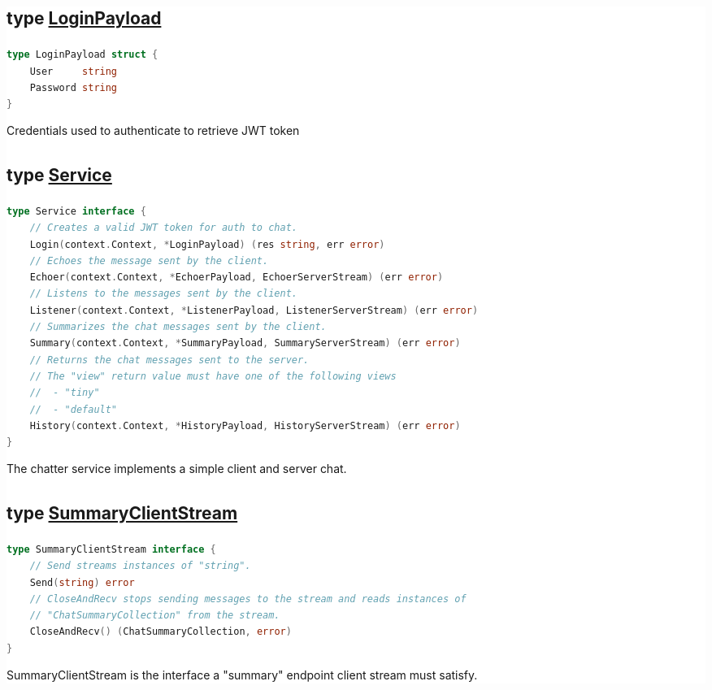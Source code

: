 




## <a name="LoginPayload">type</a> [LoginPayload](/src/target/service.go?s=3998:4060#L123)
``` go
type LoginPayload struct {
    User     string
    Password string
}

```
Credentials used to authenticate to retrieve JWT token










## <a name="Service">type</a> [Service](/src/target/service.go?s=372:1101#L18)
``` go
type Service interface {
    // Creates a valid JWT token for auth to chat.
    Login(context.Context, *LoginPayload) (res string, err error)
    // Echoes the message sent by the client.
    Echoer(context.Context, *EchoerPayload, EchoerServerStream) (err error)
    // Listens to the messages sent by the client.
    Listener(context.Context, *ListenerPayload, ListenerServerStream) (err error)
    // Summarizes the chat messages sent by the client.
    Summary(context.Context, *SummaryPayload, SummaryServerStream) (err error)
    // Returns the chat messages sent to the server.
    // The "view" return value must have one of the following views
    //	- "tiny"
    //	- "default"
    History(context.Context, *HistoryPayload, HistoryServerStream) (err error)
}
```
The chatter service implements a simple client and server chat.










## <a name="SummaryClientStream">type</a> [SummaryClientStream](/src/target/service.go?s=3111:3378#L96)
``` go
type SummaryClientStream interface {
    // Send streams instances of "string".
    Send(string) error
    // CloseAndRecv stops sending messages to the stream and reads instances of
    // "ChatSummaryCollection" from the stream.
    CloseAndRecv() (ChatSummaryCollection, error)
}
```
SummaryClientStream is the interface a "summary" endpoint client stream must
satisfy.
